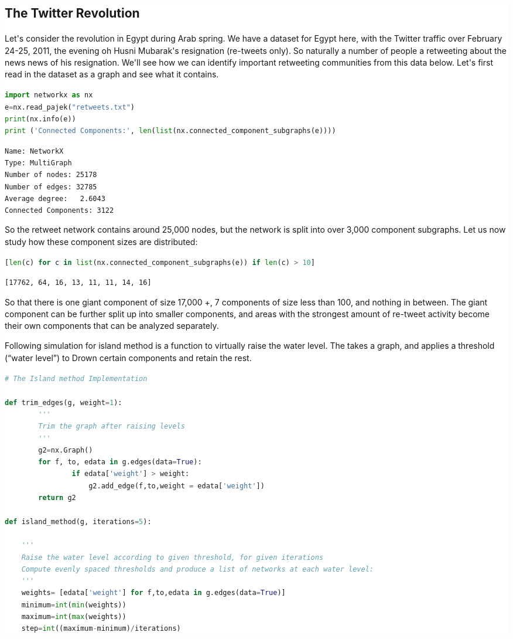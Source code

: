 
## The Twitter Revolution

Let's consider the revolution in Egypt during Arab spring. We have a dataset for Egypt here, with the Twitter traffic over February 24-25, 2011, the evening oh Husni Mubarak's resignation (re-tweets only). So naturally a number of people a retweeting about the news news of his resignation. We'll see how we can identify important retweeting communities from this data below. Let's first read in the dataset as a graph and see what it contains. 


```python
import networkx as nx
e=nx.read_pajek("retweets.txt")
print(nx.info(e))
print ('Connected Components:', len(list(nx.connected_component_subgraphs(e))))
```

    Name: NetworkX
    Type: MultiGraph
    Number of nodes: 25178
    Number of edges: 32785
    Average degree:   2.6043
    Connected Components: 3122


So the retweet network contains around 25,000 nodes, but the network is split into over 3,000 component subgraphs. Let us now study how these component sizes are distributed:


```python
[len(c) for c in list(nx.connected_component_subgraphs(e)) if len(c) > 10]
```




    [17762, 64, 16, 13, 11, 11, 14, 16]



So that there is one giant component of size 17,000 +, 7 components of size  less than 100, and nothing in between. The giant component can be further  split up into smaller components, and areas with the strongest amount of re-tweet activity  become their own components that can be analyzed separately.

Following simulation for island method is a function to virtually raise the water level. The takes a graph, and applies a threshold (“water level”) to Drown certain components and retain the rest. 


```python
# The Island method Implementation 

def trim_edges(g, weight=1):
        '''
        Trim the graph after raising levels
        '''
        g2=nx.Graph()
        for f, to, edata in g.edges(data=True):
                if edata['weight'] > weight:                    
                    g2.add_edge(f,to,weight = edata['weight'])
        return g2
    
def island_method(g, iterations=5):
    
    '''
    Raise the water level according to given threshold, for given iterations
    Compute evenly spaced thresholds and produce a list of networks at each water level:
    '''
    weights= [edata['weight'] for f,to,edata in g.edges(data=True)]
    minimum=int(min(weights))
    maximum=int(max(weights))
    step=int((maximum-minimum)/iterations)
```